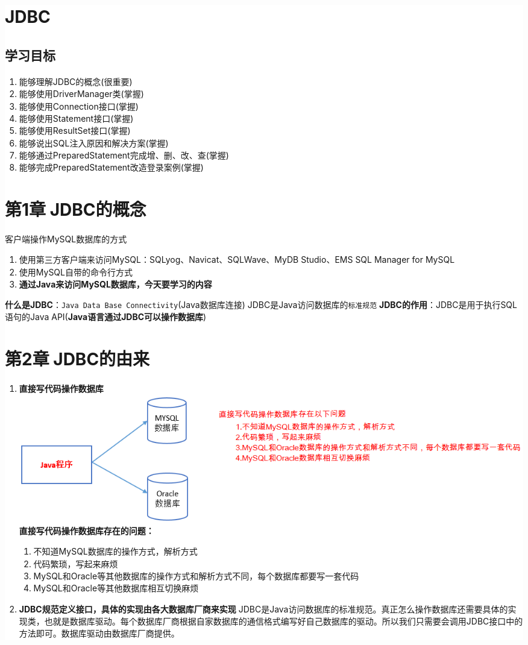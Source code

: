 # JDBC
## 学习目标
1. 能够理解JDBC的概念(很重要)
2. 能够使用DriverManager类(掌握)
3. 能够使用Connection接口(掌握)
4. 能够使用Statement接口(掌握)
5. 能够使用ResultSet接口(掌握)
6. 能够说出SQL注入原因和解决方案(掌握)
7. 能够通过PreparedStatement完成增、删、改、查(掌握)
8. 能够完成PreparedStatement改造登录案例(掌握)

# 第1章 JDBC的概念

客户端操作MySQL数据库的方式
1. 使用第三方客户端来访问MySQL：SQLyog、Navicat、SQLWave、MyDB Studio、EMS SQL Manager for MySQL
2. 使用MySQL自带的命令行方式
3. **通过Java来访问MySQL数据库，今天要学习的内容**

**什么是JDBC**：`Java Data Base Connectivity`(Java数据库连接) JDBC是Java访问数据库的`标准规范`
**JDBC的作用**：JDBC是用于执行SQL语句的Java API(**Java语言通过JDBC可以操作数据库**)


# 第2章 JDBC的由来
1. **直接写代码操作数据库**
   ![](imgs\jdbc01.png)
   **直接写代码操作数据库存在的问题：**
   1. 不知道MySQL数据库的操作方式，解析方式
   2. 代码繁琐，写起来麻烦
   3. MySQL和Oracle等其他数据库的操作方式和解析方式不同，每个数据库都要写一套代码
   4. MySQL和Oracle等其他数据库相互切换麻烦

2. **JDBC规范定义接口，具体的实现由各大数据库厂商来实现**
   JDBC是Java访问数据库的标准规范。真正怎么操作数据库还需要具体的实现类，也就是数据库驱动。每个数据库厂商根据自家数据库的通信格式编写好自己数据库的驱动。所以我们只需要会调用JDBC接口中的方法即可。数据库驱动由数据库厂商提供。